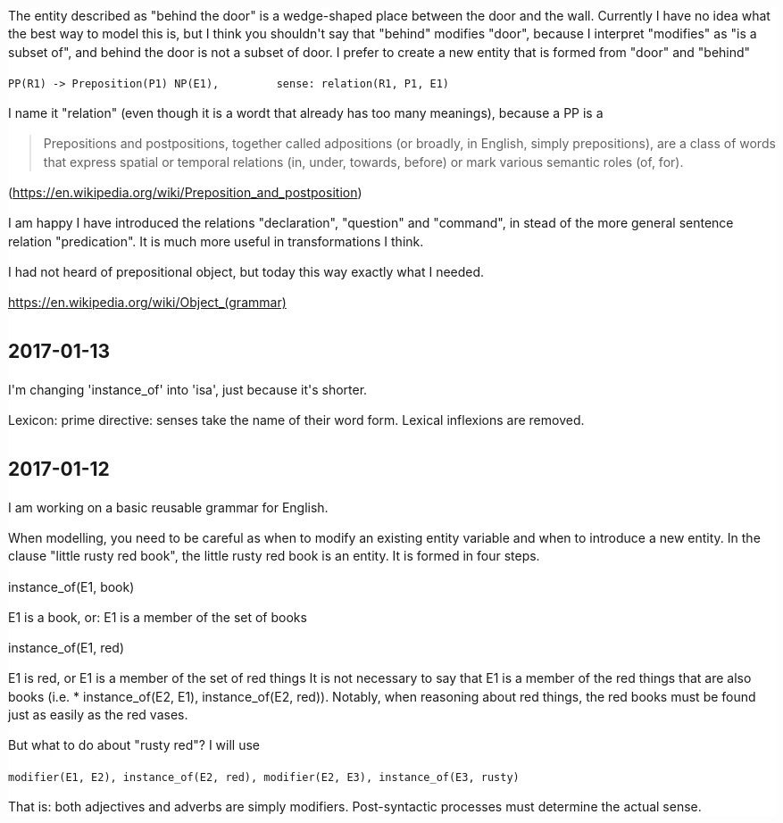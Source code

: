 The entity described as "behind the door" is a wedge-shaped place between the door and the wall. Currently I have no idea what the best way to model this is, but I think you shouldn't say that "behind" modifies "door", because I interpret "modifies" as "is a subset of", and behind the door is not a subset of door. I prefer to create a new entity that is formed from "door" and "behind"

```
PP(R1) -> Preposition(P1) NP(E1),         sense: relation(R1, P1, E1)

```

I name it "relation" (even though it is a wordt that already has too many meanings), because a PP is a

> Prepositions and postpositions, together called adpositions (or broadly, in English, simply prepositions), are a class of words that express spatial or temporal relations (in, under, towards, before) or mark various semantic roles (of, for).

(https://en.wikipedia.org/wiki/Preposition_and_postposition)

I am happy I have introduced the relations "declaration", "question" and "command", in stead of the more general sentence relation "predication". It is much more useful in transformations I think.

I had not heard of prepositional object, but today this way exactly what I needed.

https://en.wikipedia.org/wiki/Object_(grammar)

## 2017-01-13

I'm changing 'instance_of' into 'isa', just because it's shorter.

Lexicon: prime directive: senses take the name of their word form. Lexical inflexions are removed.

## 2017-01-12

I am working on a basic reusable grammar for English.

When modelling, you need to be careful as when to modify an existing entity variable and when to introduce a new entity.
In the clause "little rusty red book", the little rusty red book is an entity. It is formed in four steps.

instance_of(E1, book)

E1 is a book, or: E1 is a member of the set of books

instance_of(E1, red)

E1 is red, or E1 is a member of the set of red things
It is not necessary to say that E1 is a member of the red things that are also books (i.e. * instance_of(E2, E1), instance_of(E2, red)). Notably, when reasoning about red things, the red books must be found just as easily as the red vases.

But what to do about "rusty red"? I will use

```
modifier(E1, E2), instance_of(E2, red), modifier(E2, E3), instance_of(E3, rusty)
```

That is: both adjectives and adverbs are simply modifiers. Post-syntactic processes must determine the actual sense.
